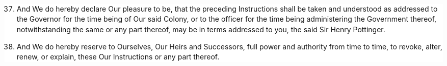 37. And We do hereby declare Our pleasure to be, that the preceding Instructions shall be taken and understood as addressed to the Governor for the time being of Our said Colony, or to the officer for the time being administering the Government thereof, notwithstanding the same or any part thereof, may be in terms addressed to you, the said Sir Henry Pottinger.

38. And We do hereby reserve to Ourselves, Our Heirs and Successors, full power and authority from time to time, to revoke, alter, renew, or explain, these Our Instructions or any part thereof.
